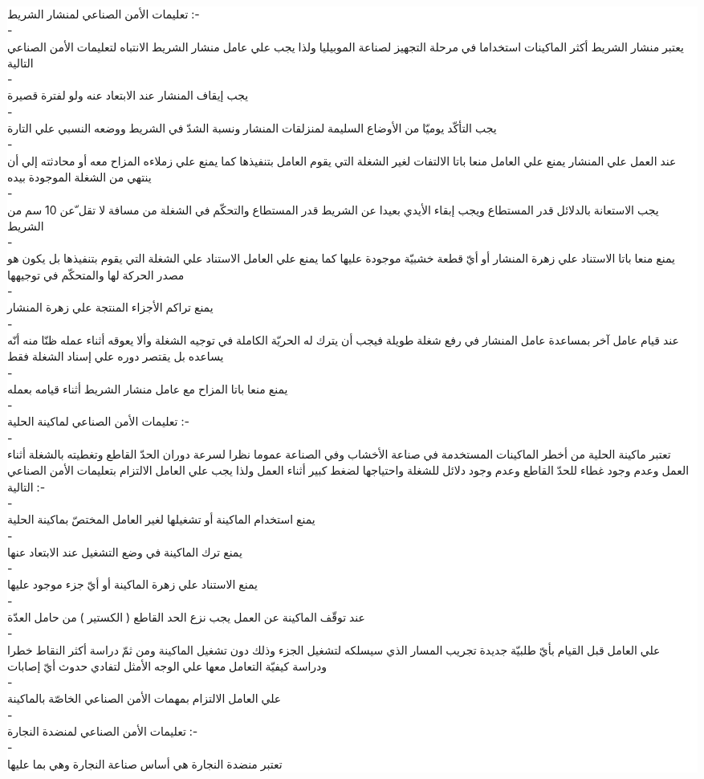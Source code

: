 تعليمات الأمن الصناعي لمنشار الشريط :-\
-\
يعتبر منشار الشريط أكثر الماكينات استخداما في مرحلة
التجهيز لصناعة الموبيليا ولذا يجب علي عامل منشار الشريط الانتباه
لتعليمات الأمن الصناعي التالية\
-\
يجب إيقاف المنشار عند الابتعاد عنه ولو لفترة
قصيرة\
-\
يجب التأكّد يوميّا من الأوضاع السليمة لمنزلقات المنشار
ونسبة الشدّ في الشريط ووضعه النسبي علي التارة\
-\
عند العمل علي المنشار يمنع علي العامل منعا باتا الالتفات
لغير الشغلة التي يقوم العامل بتنفيذها كما يمنع علي زملاءه المزاح معه أو
محادثته إلي أن ينتهي من الشغلة الموجودة بيده\
-\
يجب الاستعانة بالدلائل قدر المستطاع ويجب إبقاء الأيدي
بعيدا عن الشريط قدر المستطاع والتحكّم في الشغلة من مسافة لا تقل ّعن 10 سم
من الشريط\
-\
يمنع منعا باتا الاستناد علي زهرة المنشار أو أيّ قطعة
خشبيّة موجودة عليها كما يمنع علي العامل الاستناد علي الشغلة التي يقوم
بتنفيذها بل يكون هو مصدر الحركة لها والمتحكّم في توجيهها\
-\
يمنع تراكم الأجزاء المنتجة علي زهرة المنشار\
-\
عند قيام عامل آخر بمساعدة عامل المنشار في رفع شغلة طويلة
فيجب أن يترك له الحريّة الكاملة في توجيه الشغلة وألا يعوقه أثناء عمله ظنّا
منه أنّه يساعده بل يقتصر دوره علي إسناد الشغلة فقط\
-\
يمنع منعا باتا المزاح مع عامل منشار الشريط أثناء قيامه
بعمله\
-\
تعليمات الأمن الصناعي لماكينة الحلية :-\
-\
تعتبر ماكينة الحلية من أخطر الماكينات المستخدمة في صناعة
الأخشاب وفي الصناعة عموما نظرا لسرعة دوران الحدّ القاطع وتغطيته بالشغلة
أثناء العمل وعدم وجود غطاء للحدّ القاطع وعدم وجود دلائل للشغلة واحتياجها
لضغط كبير أثناء العمل ولذا يجب علي العامل الالتزام بتعليمات الأمن
الصناعي التالية :-\
-\
يمنع استخدام الماكينة أو تشغيلها لغير العامل المختصّ
بماكينة الحلية\
-\
يمنع ترك الماكينة في وضع التشغيل عند الابتعاد
عنها\
-\
يمنع الاستناد علي زهرة الماكينة أو أيّ جزء موجود
عليها\
-\
عند توقّف الماكينة عن العمل يجب نزع الحد القاطع ( الكستير
) من حامل العدّة\
-\
علي العامل قبل القيام بأيّ طلبيّة جديدة تجريب المسار الذي
سيسلكه لتشغيل الجزء وذلك دون تشغيل الماكينة ومن ثمّ دراسة أكثر النقاط
خطرا ودراسة كيفيّة التعامل معها علي الوجه الأمثل لتفادي حدوث أيّ
إصابات\
-\
علي العامل الالتزام بمهمات الأمن الصناعي الخاصّة
بالماكينة\
-\
تعليمات الأمن الصناعي لمنضدة النجارة :-\
-\
تعتبر منضدة النجارة هي أساس صناعة النجارة وهي بما عليها